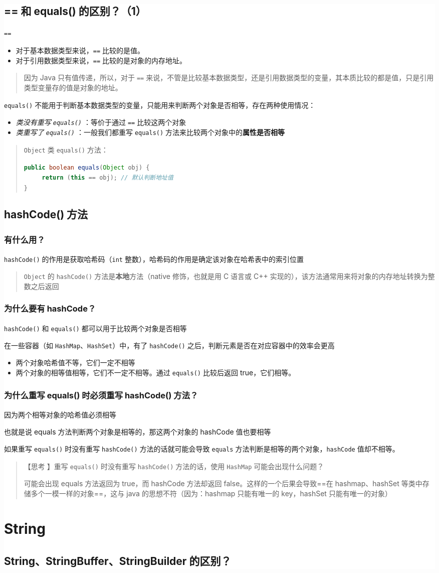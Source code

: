 ## == 和 equals() 的区别？（1）

`==` 

- 对于基本数据类型来说，`==` 比较的是值。
- 对于引用数据类型来说，`==` 比较的是对象的内存地址。

> 因为 Java 只有值传递，所以，对于 `==` 来说，不管是比较基本数据类型，还是引用数据类型的变量，其本质比较的都是值，只是引用类型变量存的值是对象的地址。

`equals()` 不能用于判断基本数据类型的变量，只能用来判断两个对象是否相等，存在两种使用情况：

- *类没有重写 `equals()`* ：等价于通过 `==` 比较这两个对象
- *类重写了 `equals()`* ：一般我们都重写 `equals()` 方法来比较两个对象中的**属性是否相等**

> `Object` 类 `equals()` 方法：
> 
> ```java
> public boolean equals(Object obj) {
>      return (this == obj); // 默认判断地址值
> }
> ```

## hashCode() 方法

### 有什么用？

`hashCode()` 的作用是获取哈希码（`int` 整数），哈希码的作用是确定该对象在哈希表中的索引位置

>  `Object` 的 `hashCode()` 方法是**本地**方法（native 修饰，也就是用 C 语言或 C++ 实现的），该方法通常用来将对象的内存地址转换为整数之后返回

### 为什么要有 hashCode？

`hashCode()` 和 `equals()` 都可以用于比较两个对象是否相等

在一些容器（如 `HashMap`、`HashSet`）中，有了 `hashCode()` 之后，判断元素是否在对应容器中的效率会更高

- 两个对象哈希值不等，它们一定不相等
- 两个对象的相等值相等，它们不一定不相等。通过 `equals()` 比较后返回 true，它们相等。

### 为什么重写 equals() 时必须重写 hashCode() 方法？

因为两个相等对象的哈希值必须相等

也就是说 equals 方法判断两个对象是相等的，那这两个对象的 hashCode 值也要相等

如果重写 `equals()` 时没有重写 `hashCode()` 方法的话就可能会导致 `equals` 方法判断是相等的两个对象，`hashCode` 值却不相等。

> 【思考 】重写 `equals()` 时没有重写 `hashCode()` 方法的话，使用 `HashMap` 可能会出现什么问题？
>
> 可能会出现 equals 方法返回为 true，而 hashCode 方法却返回 false。这样的一个后果会导致==在 hashmap、hashSet 等类中存储多个一模一样的对象==，这与 java 的思想不符（因为：hashmap 只能有唯一的 key，hashSet 只能有唯一的对象）

# String

## String、StringBuffer、StringBuilder 的区别？
